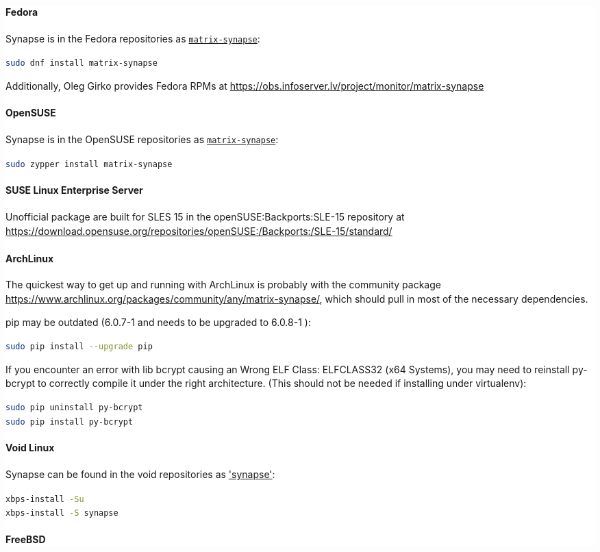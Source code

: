 #### Fedora

Synapse is in the Fedora repositories as
[`matrix-synapse`](https://src.fedoraproject.org/rpms/matrix-synapse):

```sh
sudo dnf install matrix-synapse
```

Additionally, Oleg Girko provides Fedora RPMs at
<https://obs.infoserver.lv/project/monitor/matrix-synapse>

#### OpenSUSE

Synapse is in the OpenSUSE repositories as
[`matrix-synapse`](https://software.opensuse.org/package/matrix-synapse):

```sh
sudo zypper install matrix-synapse
```

#### SUSE Linux Enterprise Server

Unofficial package are built for SLES 15 in the openSUSE:Backports:SLE-15 repository at
<https://download.opensuse.org/repositories/openSUSE:/Backports:/SLE-15/standard/>

#### ArchLinux

The quickest way to get up and running with ArchLinux is probably with the community package
<https://www.archlinux.org/packages/community/any/matrix-synapse/>, which should pull in most of
the necessary dependencies.

pip may be outdated (6.0.7-1 and needs to be upgraded to 6.0.8-1 ):

```sh
sudo pip install --upgrade pip
```

If you encounter an error with lib bcrypt causing an Wrong ELF Class:
ELFCLASS32 (x64 Systems), you may need to reinstall py-bcrypt to correctly
compile it under the right architecture. (This should not be needed if
installing under virtualenv):

```sh
sudo pip uninstall py-bcrypt
sudo pip install py-bcrypt
```

#### Void Linux

Synapse can be found in the void repositories as
['synapse'](https://github.com/void-linux/void-packages/tree/master/srcpkgs/synapse):

```sh
xbps-install -Su
xbps-install -S synapse
```

#### FreeBSD
